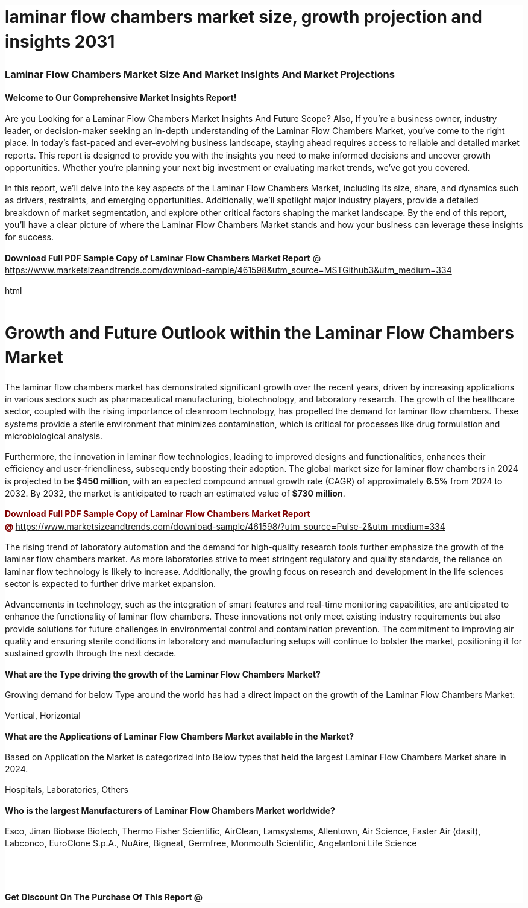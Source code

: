 <H1>laminar flow chambers market size, growth projection and insights 2031</H1><div class="" data-test-id=""><h3><span class="">Laminar Flow Chambers Market Size And Market Insights And Market Projections</span></h3></div><div class="" data-test-id=""><p><strong>Welcome to Our Comprehensive Market Insights Report!</strong></p><p>Are you Looking for a Laminar Flow Chambers Market Insights And Future Scope? Also, If you&rsquo;re a business owner, industry leader, or decision-maker seeking an in-depth understanding of the Laminar Flow Chambers Market, you&rsquo;ve come to the right place. In today&rsquo;s fast-paced and ever-evolving business landscape, staying ahead requires access to reliable and detailed market reports. This report is designed to provide you with the insights you need to make informed decisions and uncover growth opportunities. Whether you&rsquo;re planning your next big investment or evaluating market trends, we&rsquo;ve got you covered.</p><p>In this report, we&rsquo;ll delve into the key aspects of the Laminar Flow Chambers Market, including its size, share, and dynamics such as drivers, restraints, and emerging opportunities. Additionally, we&rsquo;ll spotlight major industry players, provide a detailed breakdown of market segmentation, and explore other critical factors shaping the market landscape. By the end of this report, you&rsquo;ll have a clear picture of where the Laminar Flow Chambers Market stands and how your business can leverage these insights for success.</p><p><strong>Download Full PDF Sample Copy of Laminar Flow Chambers Market Report</strong> @ <a href="https://www.marketsizeandtrends.com/download-sample/461598&utm_source=MSTGithub3&utm_medium=334" target="_blank">https://www.marketsizeandtrends.com/download-sample/461598&utm_source=MSTGithub3&utm_medium=334</a></p></div><div class="" data-test-id=""><p><span class="">html<div> <h1>Growth and Future Outlook within the Laminar Flow Chambers Market</h1> <p> The laminar flow chambers market has demonstrated significant growth over the recent years, driven by increasing applications in various sectors such as pharmaceutical manufacturing, biotechnology, and laboratory research. The growth of the healthcare sector, coupled with the rising importance of cleanroom technology, has propelled the demand for laminar flow chambers. These systems provide a sterile environment that minimizes contamination, which is critical for processes like drug formulation and microbiological analysis. </p> <p> Furthermore, the innovation in laminar flow technologies, leading to improved designs and functionalities, enhances their efficiency and user-friendliness, subsequently boosting their adoption. The global market size for laminar flow chambers in 2024 is projected to be <strong>$450 million</strong>, with an expected compound annual growth rate (CAGR) of approximately <strong>6.5%</strong> from 2024 to 2032. By 2032, the market is anticipated to reach an estimated value of <strong>$730 million</strong>. </p> <p><strong><span style="color: #800000;">Download Full PDF Sample Copy of Laminar Flow Chambers Market Report @</span>&nbsp;</strong><a href="https://www.marketsizeandtrends.com/download-sample/461598/?utm_source=Pulse-2&amp;utm_medium=334">https://www.marketsizeandtrends.com/download-sample/461598/?utm_source=Pulse-2&amp;utm_medium=334</a></p> <p> The rising trend of laboratory automation and the demand for high-quality research tools further emphasize the growth of the laminar flow chambers market. As more laboratories strive to meet stringent regulatory and quality standards, the reliance on laminar flow technology is likely to increase. Additionally, the growing focus on research and development in the life sciences sector is expected to further drive market expansion. </p> <p> Advancements in technology, such as the integration of smart features and real-time monitoring capabilities, are anticipated to enhance the functionality of laminar flow chambers. These innovations not only meet existing industry requirements but also provide solutions for future challenges in environmental control and contamination prevention. The commitment to improving air quality and ensuring sterile conditions in laboratory and manufacturing setups will continue to bolster the market, positioning it for sustained growth through the next decade. </p></div></span></p><p><strong><span class="">What are the&nbsp;Type driving the growth of the Laminar Flow Chambers Market?</span></strong></p></div><div class="" data-test-id=""><p><span class="">Growing demand for below Type around the world has had a direct impact on the growth of the Laminar Flow Chambers Market:</span></p></div><div class="" data-test-id=""><p>Vertical, Horizontal</p><p><span class=""><strong>What are the&nbsp;Applications&nbsp;of Laminar Flow Chambers Market available in the Market?</strong></span></p></div><div class="" data-test-id=""><p><span class="">Based on Application the Market is categorized into Below types that held the largest Laminar Flow Chambers Market share In 2024.</span></p></div><div class="" data-test-id=""><p><span class="">Hospitals, Laboratories, Others</span></p><p><span class=""><strong>Who is the largest Manufacturers of Laminar Flow Chambers Market worldwide?</strong></span></p></div><div class="" data-test-id=""><p><span class="">Esco, Jinan Biobase Biotech, Thermo Fisher Scientific, AirClean, Lamsystems, Allentown, Air Science, Faster Air (dasit), Labconco, EuroClone S.p.A., NuAire, Bigneat, Germfree, Monmouth Scientific, Angelantoni Life Science</span></p></div><div class="" data-test-id="">&nbsp;</div><div class="" data-test-id="">&nbsp;</div><div class="" data-test-id=""><p><span class=""><strong>Get Discount On The Purchase Of This Report @</strong>